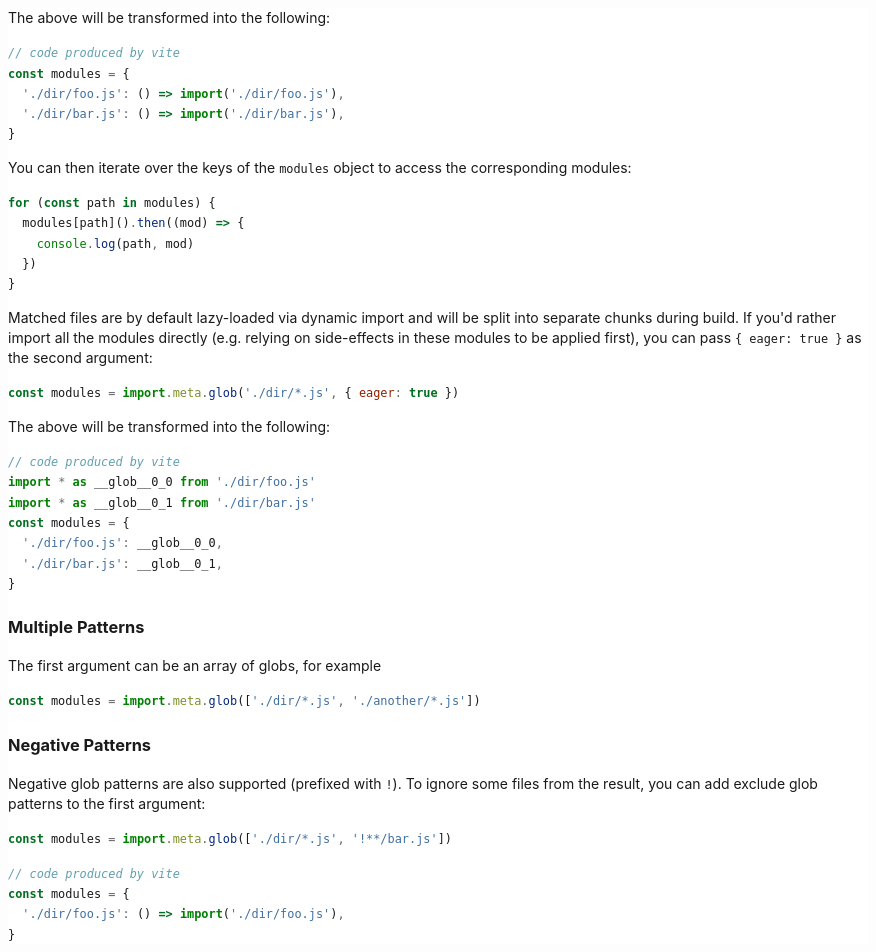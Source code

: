 The above will be transformed into the following:

```js
// code produced by vite
const modules = {
  './dir/foo.js': () => import('./dir/foo.js'),
  './dir/bar.js': () => import('./dir/bar.js'),
}
```

You can then iterate over the keys of the `modules` object to access the corresponding modules:

```js
for (const path in modules) {
  modules[path]().then((mod) => {
    console.log(path, mod)
  })
}
```

Matched files are by default lazy-loaded via dynamic import and will be split into separate chunks during build. If you'd rather import all the modules directly (e.g. relying on side-effects in these modules to be applied first), you can pass `{ eager: true }` as the second argument:

```js
const modules = import.meta.glob('./dir/*.js', { eager: true })
```

The above will be transformed into the following:

```js
// code produced by vite
import * as __glob__0_0 from './dir/foo.js'
import * as __glob__0_1 from './dir/bar.js'
const modules = {
  './dir/foo.js': __glob__0_0,
  './dir/bar.js': __glob__0_1,
}
```

### Multiple Patterns

The first argument can be an array of globs, for example

```js
const modules = import.meta.glob(['./dir/*.js', './another/*.js'])
```

### Negative Patterns

Negative glob patterns are also supported (prefixed with `!`). To ignore some files from the result, you can add exclude glob patterns to the first argument:

```js
const modules = import.meta.glob(['./dir/*.js', '!**/bar.js'])
```

```js
// code produced by vite
const modules = {
  './dir/foo.js': () => import('./dir/foo.js'),
}
```
